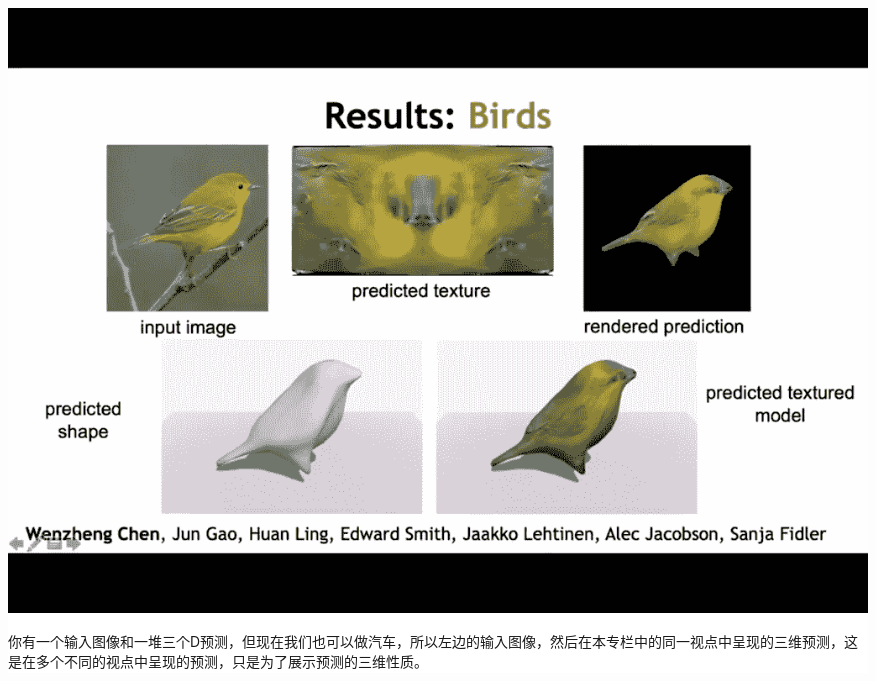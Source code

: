 ![](img/9a5a4bf0fb96963fc1cb5e68edbadc3b_91.png)

你有一个输入图像和一堆三个D预测，但现在我们也可以做汽车，所以左边的输入图像，然后在本专栏中的同一视点中呈现的三维预测，这是在多个不同的视点中呈现的预测，只是为了展示预测的三维性质。


